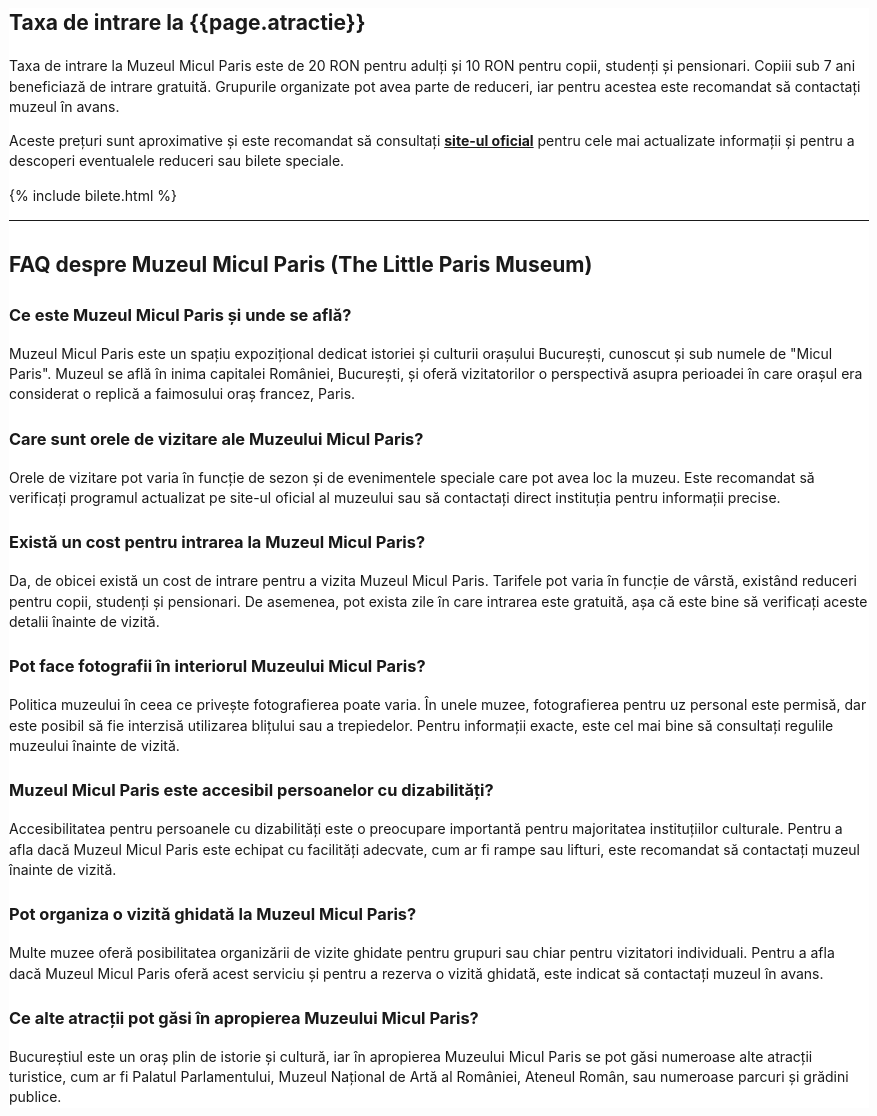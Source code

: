 ## Taxa de intrare la {{page.atractie}}

Taxa de intrare la Muzeul Micul Paris este de 20 RON pentru adulți și 10 RON pentru copii, studenți și pensionari. Copiii sub 7 ani beneficiază de intrare gratuită. Grupurile organizate pot avea parte de reduceri, iar pentru acestea este recomandat să contactați muzeul în avans.

<span class='warning'>Aceste prețuri sunt aproximative și este recomandat să consultați **[site-ul oficial]({{page.website}})** pentru cele mai actualizate informații și pentru a descoperi eventualele reduceri sau bilete speciale.</span>

{% include bilete.html %}

<div class="faq" markdown="1">

---
## FAQ despre Muzeul Micul Paris (The Little Paris Museum)

### Ce este Muzeul Micul Paris și unde se află?
Muzeul Micul Paris este un spațiu expozițional dedicat istoriei și culturii orașului București, cunoscut și sub numele de "Micul Paris". Muzeul se află în inima capitalei României, București, și oferă vizitatorilor o perspectivă asupra perioadei în care orașul era considerat o replică a faimosului oraș francez, Paris.

### Care sunt orele de vizitare ale Muzeului Micul Paris?
Orele de vizitare pot varia în funcție de sezon și de evenimentele speciale care pot avea loc la muzeu. Este recomandat să verificați programul actualizat pe site-ul oficial al muzeului sau să contactați direct instituția pentru informații precise.

### Există un cost pentru intrarea la Muzeul Micul Paris?
Da, de obicei există un cost de intrare pentru a vizita Muzeul Micul Paris. Tarifele pot varia în funcție de vârstă, existând reduceri pentru copii, studenți și pensionari. De asemenea, pot exista zile în care intrarea este gratuită, așa că este bine să verificați aceste detalii înainte de vizită.

### Pot face fotografii în interiorul Muzeului Micul Paris?
Politica muzeului în ceea ce privește fotografierea poate varia. În unele muzee, fotografierea pentru uz personal este permisă, dar este posibil să fie interzisă utilizarea blițului sau a trepiedelor. Pentru informații exacte, este cel mai bine să consultați regulile muzeului înainte de vizită.

### Muzeul Micul Paris este accesibil persoanelor cu dizabilități?
Accesibilitatea pentru persoanele cu dizabilități este o preocupare importantă pentru majoritatea instituțiilor culturale. Pentru a afla dacă Muzeul Micul Paris este echipat cu facilități adecvate, cum ar fi rampe sau lifturi, este recomandat să contactați muzeul înainte de vizită.

### Pot organiza o vizită ghidată la Muzeul Micul Paris?
Multe muzee oferă posibilitatea organizării de vizite ghidate pentru grupuri sau chiar pentru vizitatori individuali. Pentru a afla dacă Muzeul Micul Paris oferă acest serviciu și pentru a rezerva o vizită ghidată, este indicat să contactați muzeul în avans.

### Ce alte atracții pot găsi în apropierea Muzeului Micul Paris?
Bucureștiul este un oraș plin de istorie și cultură, iar în apropierea Muzeului Micul Paris se pot găsi numeroase alte atracții turistice, cum ar fi Palatul Parlamentului, Muzeul Național de Artă al României, Ateneul Român, sau numeroase parcuri și grădini publice.
